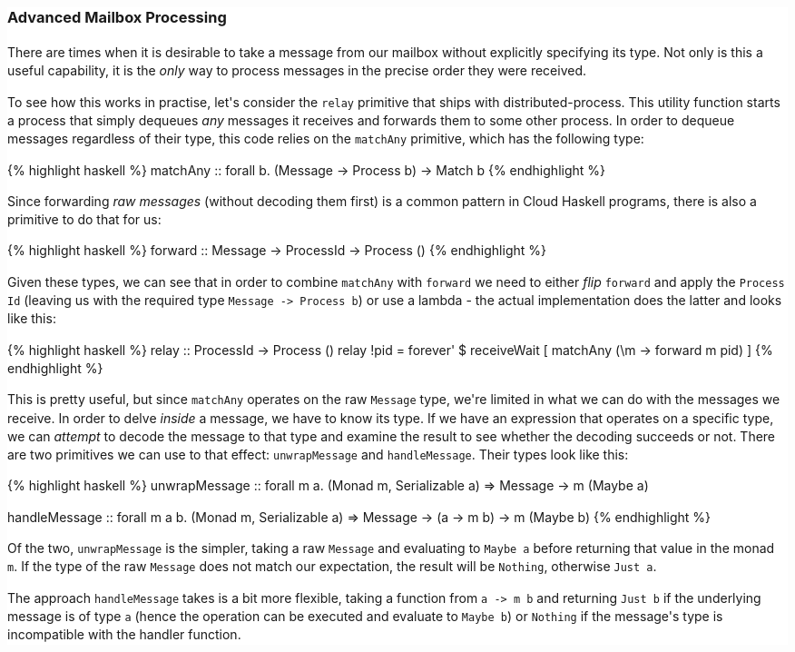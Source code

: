 ### Advanced Mailbox Processing

There are times when it is desirable to take a message from our mailbox without
explicitly specifying its type. Not only is this a useful capability, it is the
_only_ way to process messages in the precise order they were received.

To see how this works in practise, let's consider the `relay` primitive that
ships with distributed-process. This utility function starts a process that
simply dequeues _any_ messages it receives and forwards them to some other process.
In order to dequeue messages regardless of their type, this code relies on the
`matchAny` primitive, which has the following type:

{% highlight haskell %}
matchAny :: forall b. (Message -> Process b) -> Match b
{% endhighlight %}

Since forwarding _raw messages_ (without decoding them first) is a common pattern
in Cloud Haskell programs, there is also a primitive to do that for us:

{% highlight haskell %}
forward :: Message -> ProcessId -> Process ()
{% endhighlight %}

Given these types, we can see that in order to combine `matchAny` with `forward`
we need to either _flip_ `forward` and apply the `ProcessId` (leaving us with
the required type `Message -> Process b`) or use a lambda - the actual implementation
does the latter and looks like this:

{% highlight haskell %}
relay :: ProcessId -> Process ()
relay !pid = forever' $ receiveWait [ matchAny (\m -> forward m pid) ]
{% endhighlight %}

This is pretty useful, but since `matchAny` operates on the raw `Message` type,
we're limited in what we can do with the messages we receive. In order to delve
_inside_ a message, we have to know its type. If we have an expression that operates
on a specific type, we can _attempt_ to decode the message to that type and examine
the result to see whether the decoding succeeds or not. There are two primitives
we can use to that effect: `unwrapMessage` and `handleMessage`. Their types look like
this:

{% highlight haskell %}
unwrapMessage :: forall m a. (Monad m, Serializable a) => Message -> m (Maybe a)

handleMessage :: forall m a b. (Monad m, Serializable a) => Message -> (a -> m b) -> m (Maybe b)
{% endhighlight %}

Of the two, `unwrapMessage` is the simpler, taking a raw `Message` and evaluating to
`Maybe a` before returning that value in the monad `m`. If the type of the raw `Message`
does not match our expectation, the result will be `Nothing`, otherwise `Just a`.

The approach `handleMessage` takes is a bit more flexible, taking a function
from `a -> m b` and returning `Just b` if the underlying message is of type `a` (hence the
operation can be executed and evaluate to `Maybe b`) or `Nothing` if the message's type
is incompatible with the handler function.


[1]: hackage.haskell.org/package/distributed-process/docs/Control-Distributed-Process.html#v:receiveWait
[2]: hackage.haskell.org/package/distributed-process/docs/Control-Distributed-Process.html#v:expect
[3]: http://hackage.haskell.org/package/distributed-process-0.4.2/docs/Control-Distributed-Process.html#v:match
[4]: /static/semantics.pdf
[5]: http://hackage.haskell.org/package/distributed-process-0.4.2/docs/Control-Distributed-Process.html#v:exit
[6]: http://hackage.haskell.org/package/distributed-process-0.4.2/docs/Control-Distributed-Process.html#v:kill
[7]: http://hackage.haskell.org/package/distributed-process-0.4.2/docs/Control-Distributed-Process.html#v:die
[brkt]: http://hackage.haskell.org/package/base-4.6.0.1/docs/Control-Exception.html#v:bracket
[mctrl]: http://hackage.haskell.org/package/monad-control
[mb]: http://hackage.haskell.org/package/transformers-base-0.4.2/docs/Control-Monad-Base.html#t:MonadBase
[mbc]: http://hackage.haskell.org/package/monad-control-0.3.3.0/docs/Control-Monad-Trans-Control.html#t:MonadBaseControl
[lmvar]: http://hackage.haskell.org/package/lifted-base-0.2.2.2/docs/Control-Concurrent-MVar-Lifted.html#t:MVar
[lmvar-with]: http://hackage.haskell.org/package/lifted-base-0.2.2.2/docs/Control-Concurrent-MVar-Lifted.html#v:withMVar
[lbrkt]: http://hackage.haskell.org/package/lifted-base-0.2.2.2/docs/Control-Exception-Lifted.html#v:bracket
[lbase]: http://hackage.haskell.org/package/lifted-base
[dpmc]: http://hackage.haskell.org/package/distributed-process-monad-control
[mctrlt]: http://www.yesodweb.com/book/monad-control
[reverse]: http://packdeps.haskellers.com/reverse/monad-control
[lexc]: http://hackage.haskell.org/package/lifted-base-0.2.2.2/docs/Control-Exception-Lifted.html